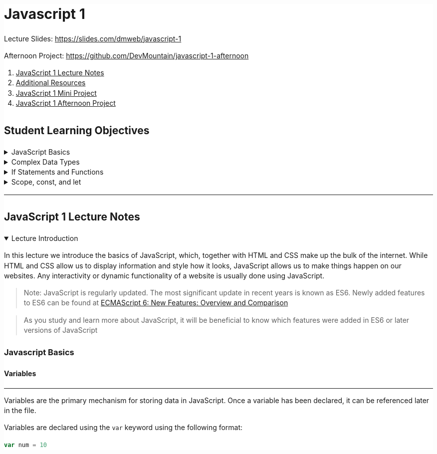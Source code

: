# Javascript 1

Lecture Slides: https://slides.com/dmweb/javascript-1

Afternoon Project: https://github.com/DevMountain/javascript-1-afternoon

1. [JavaScript 1 Lecture Notes](#JavaScript-1-Lecture-Notes)
1. [Additional Resources](#additional-resources)
1. [JavaScript 1 Mini Project](#JavaScript-1-Mini-Project)
1. [JavaScript 1 Afternoon Project](#JavaScript-1-Afternoon-Project)

## Student Learning Objectives

<details><summary>JavaScript Basics</summary></details>

<details><summary>Complex Data Types</summary></details>

<details><summary>If Statements and Functions</summary></details>

<details><summary>Scope, const, and let</summary></details>

---

## JavaScript 1 Lecture Notes

<details open>
    <summary>Lecture Introduction</summary>

In this lecture we introduce the basics of JavaScript, which, together with HTML and CSS make up the bulk of the internet. While HTML and CSS allow us to display information and style how it looks, JavaScript allows us to make things happen on our websites. Any interactivity or dynamic functionality of a website is usually done using JavaScript.

> Note: JavaScript is regularly updated. The most significant update in recent years is known as ES6. Newly added features to ES6 can be found at [ECMAScript 6: New Features: Overview and Comparison](http://es6-features.org/#Constants)

> As you study and learn more about JavaScript, it will be beneficial to know which features were added in ES6 or later versions of JavaScript

</details>

### Javascript Basics

#### Variables

---

Variables are the primary mechanism for storing data in JavaScript. Once a variable has been declared, it can be referenced later in the file.

Variables are declared using the `var` keyword using the following format:

```js
var num = 10
```
